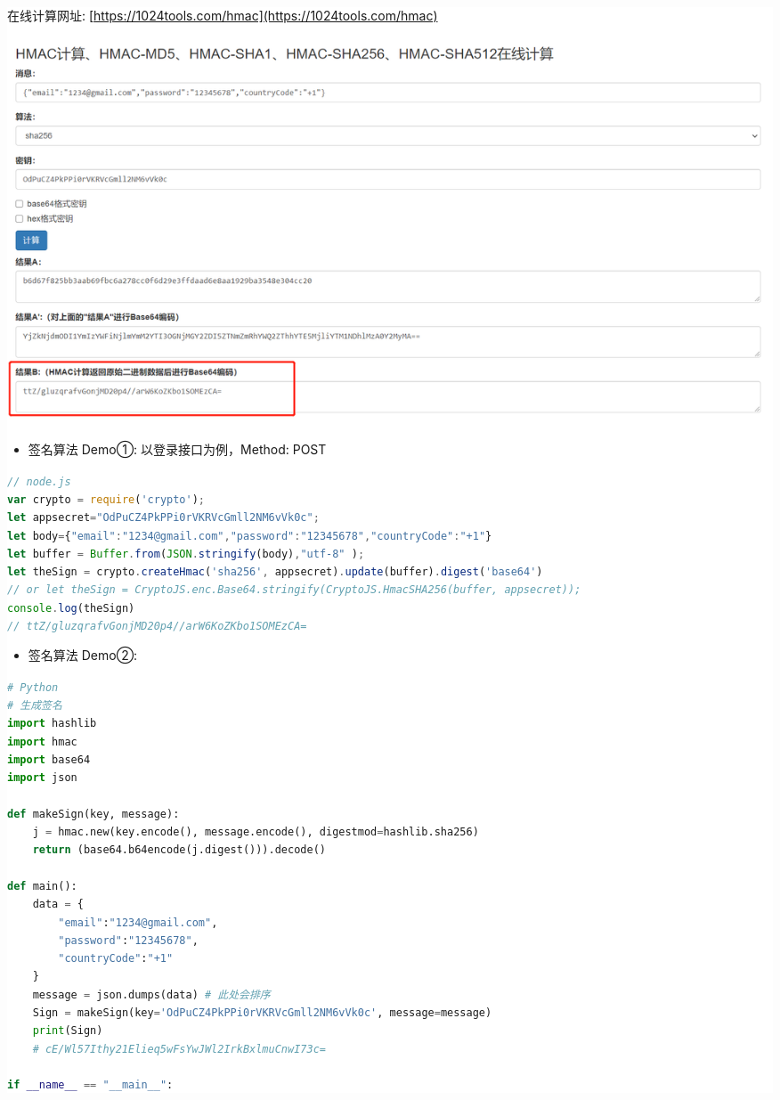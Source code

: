 在线计算网址: [https://1024tools.com/hmac](https://1024tools.com/hmac)

![calculateSignature](./img/calculateSignature.png)

- 签名算法 Demo①: 以登录接口为例，Method: POST

```JavaScript
// node.js
var crypto = require('crypto');
let appsecret="OdPuCZ4PkPPi0rVKRVcGmll2NM6vVk0c";
let body={"email":"1234@gmail.com","password":"12345678","countryCode":"+1"}
let buffer = Buffer.from(JSON.stringify(body),"utf-8" );
let theSign = crypto.createHmac('sha256', appsecret).update(buffer).digest('base64')
// or let theSign = CryptoJS.enc.Base64.stringify(CryptoJS.HmacSHA256(buffer, appsecret));
console.log(theSign)
// ttZ/gluzqrafvGonjMD20p4//arW6KoZKbo1SOMEzCA=
```

- 签名算法 Demo②:

```Python
# Python
# 生成签名
import hashlib
import hmac
import base64
import json

def makeSign(key, message):
    j = hmac.new(key.encode(), message.encode(), digestmod=hashlib.sha256)
    return (base64.b64encode(j.digest())).decode()

def main():
    data = {
        "email":"1234@gmail.com",
        "password":"12345678",
        "countryCode":"+1"
    }
    message = json.dumps(data) # 此处会排序
    Sign = makeSign(key='OdPuCZ4PkPPi0rVKRVcGmll2NM6vVk0c', message=message)
    print(Sign)
    # cE/Wl57Ithy21Elieq5wFsYwJWl2IrkBxlmuCnwI73c=

if __name__ == "__main__":
```